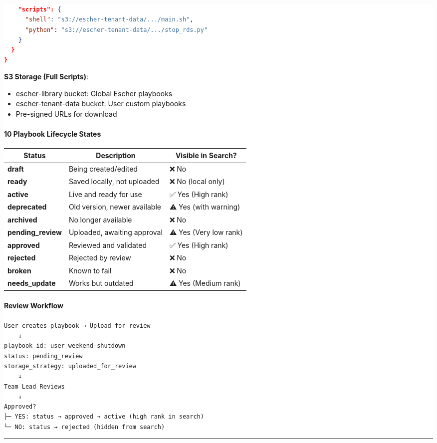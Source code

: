 ```json
    "scripts": {
      "shell": "s3://escher-tenant-data/.../main.sh",
      "python": "s3://escher-tenant-data/.../stop_rds.py"
    }
  }
}
```

**S3 Storage (Full Scripts)**:
- escher-library bucket: Global Escher playbooks
- escher-tenant-data bucket: User custom playbooks
- Pre-signed URLs for download

#### 10 Playbook Lifecycle States

| Status | Description | Visible in Search? |
|--------|-------------|--------------------|
| **draft** | Being created/edited | ❌ No |
| **ready** | Saved locally, not uploaded | ❌ No (local only) |
| **active** | Live and ready for use | ✅ Yes (High rank) |
| **deprecated** | Old version, newer available | ⚠️ Yes (with warning) |
| **archived** | No longer available | ❌ No |
| **pending_review** | Uploaded, awaiting approval | ⚠️ Yes (Very low rank) |
| **approved** | Reviewed and validated | ✅ Yes (High rank) |
| **rejected** | Rejected by review | ❌ No |
| **broken** | Known to fail | ❌ No |
| **needs_update** | Works but outdated | ⚠️ Yes (Medium rank) |

#### Review Workflow

```
User creates playbook → Upload for review
    ↓
playbook_id: user-weekend-shutdown
status: pending_review
storage_strategy: uploaded_for_review
    ↓
Team Lead Reviews
    ↓
Approved?
├─ YES: status → approved → active (high rank in search)
└─ NO: status → rejected (hidden from search)
```

---
